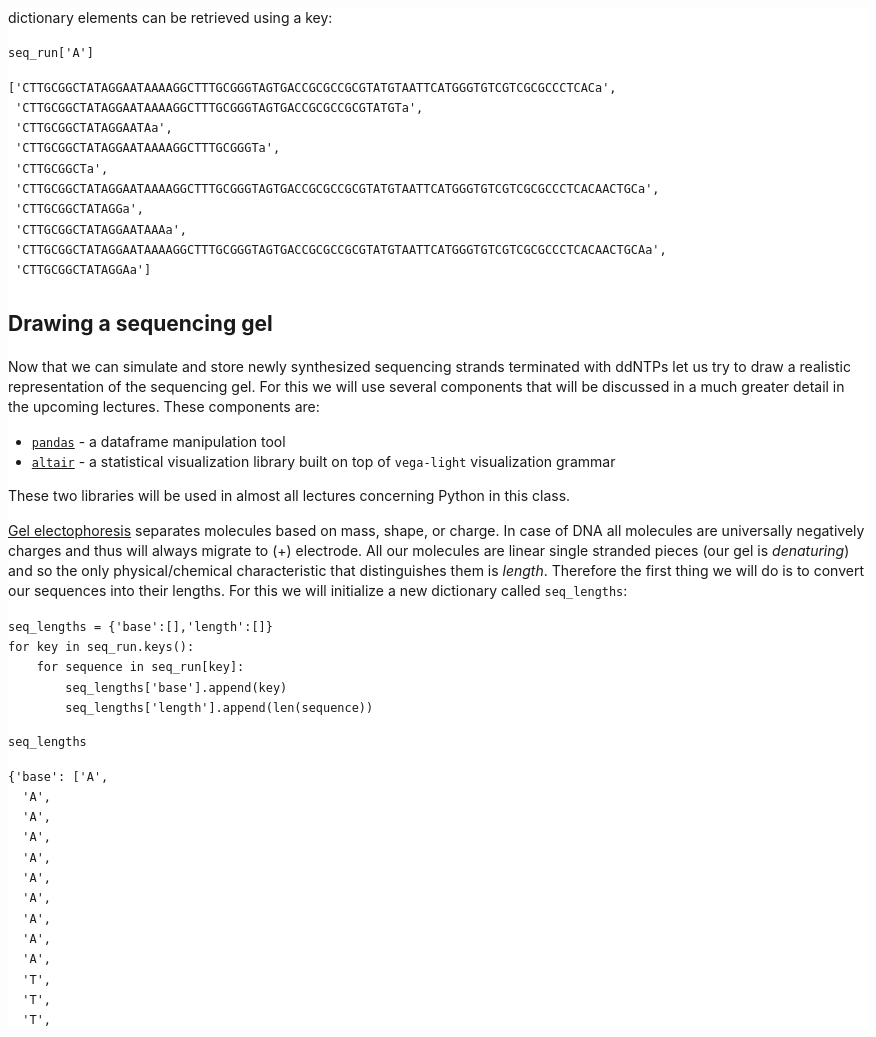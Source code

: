 

dictionary elements can be retrieved using a key:


```python=
seq_run['A']
```




    ['CTTGCGGCTATAGGAATAAAAGGCTTTGCGGGTAGTGACCGCGCCGCGTATGTAATTCATGGGTGTCGTCGCGCCCTCACa',
     'CTTGCGGCTATAGGAATAAAAGGCTTTGCGGGTAGTGACCGCGCCGCGTATGTa',
     'CTTGCGGCTATAGGAATAa',
     'CTTGCGGCTATAGGAATAAAAGGCTTTGCGGGTa',
     'CTTGCGGCTa',
     'CTTGCGGCTATAGGAATAAAAGGCTTTGCGGGTAGTGACCGCGCCGCGTATGTAATTCATGGGTGTCGTCGCGCCCTCACAACTGCa',
     'CTTGCGGCTATAGGa',
     'CTTGCGGCTATAGGAATAAAa',
     'CTTGCGGCTATAGGAATAAAAGGCTTTGCGGGTAGTGACCGCGCCGCGTATGTAATTCATGGGTGTCGTCGCGCCCTCACAACTGCAa',
     'CTTGCGGCTATAGGAa']



## Drawing a sequencing gel

Now that we can simulate and store newly synthesized sequencing strands terminated with ddNTPs let us try to draw a realistic representation of the sequencing gel. For this we will use several components that will be discussed in a much greater detail in the upcoming lectures. These components are:

- [`pandas`](https://pandas.pydata.org/) - a dataframe manipulation tool
- [`altair`](https://altair-viz.github.io/) - a statistical visualization library built on top of `vega-light` visualization grammar

These two libraries will be used in almost all lectures concerning Python in this class.

[Gel electophoresis](https://en.wikipedia.org/wiki/Gel_electrophoresis) separates molecules based on mass, shape, or charge. In case of DNA all molecules are universally negatively charges and thus will always migrate to (+) electrode. All our molecules are linear single stranded pieces (our gel is *denaturing*) and so the only physical/chemical characteristic that distinguishes them is *length*. Therefore the first thing we will do is to convert our sequences into their lengths. For this we will initialize a new dictionary called `seq_lengths`:


```python=
seq_lengths = {'base':[],'length':[]}
for key in seq_run.keys():
    for sequence in seq_run[key]:
        seq_lengths['base'].append(key)
        seq_lengths['length'].append(len(sequence))
```


```python=
seq_lengths
```




    {'base': ['A',
      'A',
      'A',
      'A',
      'A',
      'A',
      'A',
      'A',
      'A',
      'A',
      'T',
      'T',
      'T',